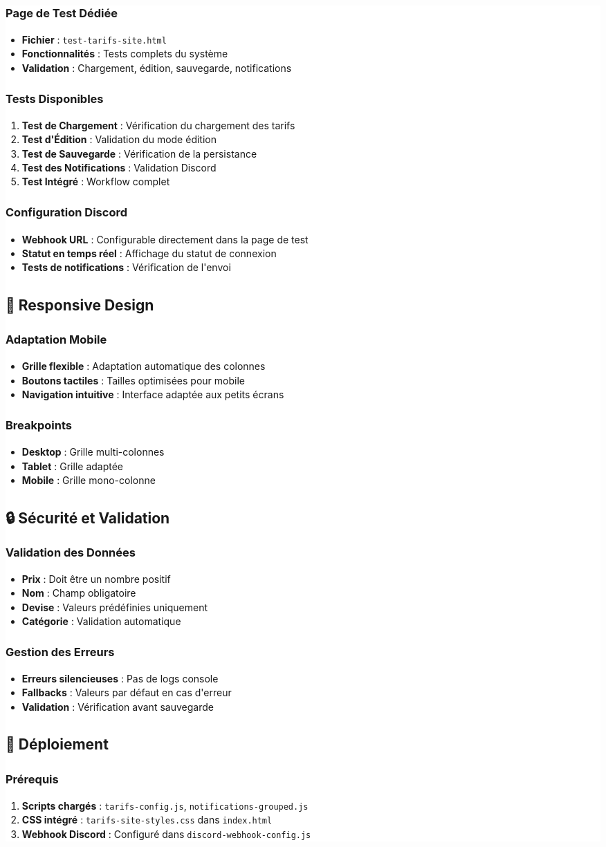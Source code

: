 ### **Page de Test Dédiée**
- **Fichier** : `test-tarifs-site.html`
- **Fonctionnalités** : Tests complets du système
- **Validation** : Chargement, édition, sauvegarde, notifications

### **Tests Disponibles**
1. **Test de Chargement** : Vérification du chargement des tarifs
2. **Test d'Édition** : Validation du mode édition
3. **Test de Sauvegarde** : Vérification de la persistance
4. **Test des Notifications** : Validation Discord
5. **Test Intégré** : Workflow complet

### **Configuration Discord**
- **Webhook URL** : Configurable directement dans la page de test
- **Statut en temps réel** : Affichage du statut de connexion
- **Tests de notifications** : Vérification de l'envoi

## 📱 Responsive Design

### **Adaptation Mobile**
- **Grille flexible** : Adaptation automatique des colonnes
- **Boutons tactiles** : Tailles optimisées pour mobile
- **Navigation intuitive** : Interface adaptée aux petits écrans

### **Breakpoints**
- **Desktop** : Grille multi-colonnes
- **Tablet** : Grille adaptée
- **Mobile** : Grille mono-colonne

## 🔒 Sécurité et Validation

### **Validation des Données**
- **Prix** : Doit être un nombre positif
- **Nom** : Champ obligatoire
- **Devise** : Valeurs prédéfinies uniquement
- **Catégorie** : Validation automatique

### **Gestion des Erreurs**
- **Erreurs silencieuses** : Pas de logs console
- **Fallbacks** : Valeurs par défaut en cas d'erreur
- **Validation** : Vérification avant sauvegarde

## 🚀 Déploiement

### **Prérequis**
1. **Scripts chargés** : `tarifs-config.js`, `notifications-grouped.js`
2. **CSS intégré** : `tarifs-site-styles.css` dans `index.html`
3. **Webhook Discord** : Configuré dans `discord-webhook-config.js`
